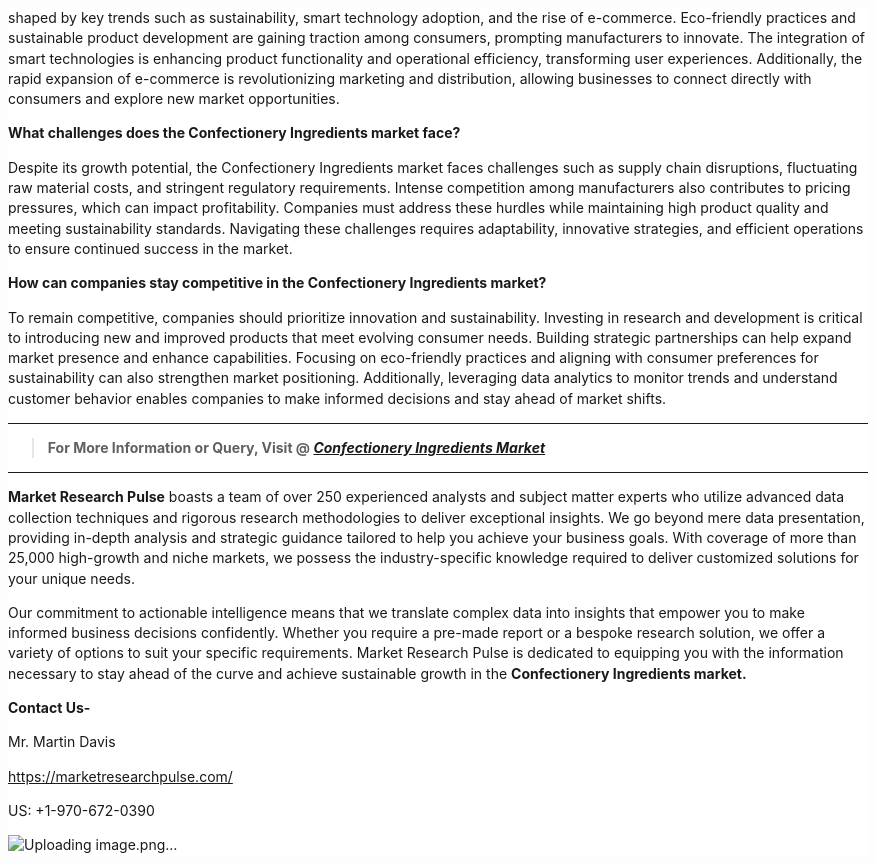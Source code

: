 shaped by key trends such as sustainability, smart technology adoption, and the rise of e-commerce. Eco-friendly practices and sustainable product development are gaining traction among consumers, prompting manufacturers to innovate. The integration of smart technologies is enhancing product functionality and operational efficiency, transforming user experiences. Additionally, the rapid expansion of e-commerce is revolutionizing marketing and distribution, allowing businesses to connect directly with consumers and explore new market opportunities.</p><p><strong>What challenges does the Confectionery Ingredients market face?</strong></p><p>Despite its growth potential, the Confectionery Ingredients market faces challenges such as supply chain disruptions, fluctuating raw material costs, and stringent regulatory requirements. Intense competition among manufacturers also contributes to pricing pressures, which can impact profitability. Companies must address these hurdles while maintaining high product quality and meeting sustainability standards. Navigating these challenges requires adaptability, innovative strategies, and efficient operations to ensure continued success in the market.</p><p><strong>How can companies stay competitive in the Confectionery Ingredients market?</strong></p><p>To remain competitive, companies should prioritize innovation and sustainability. Investing in research and development is critical to introducing new and improved products that meet evolving consumer needs. Building strategic partnerships can help expand market presence and enhance capabilities. Focusing on eco-friendly practices and aligning with consumer preferences for sustainability can also strengthen market positioning. Additionally, leveraging data analytics to monitor trends and understand customer behavior enables companies to make informed decisions and stay ahead of market shifts.</p><hr /><blockquote><p><strong>For More Information or Query, Visit @&nbsp;<em><a href="https://marketresearchpulse.com/report/1015/confectionery-ingredients-market?utm_source=Linkedin&utm_medium=091">Confectionery Ingredients Market</a></em></strong></p></blockquote><hr /><p><strong>Market Research Pulse</strong> boasts a team of over 250 experienced analysts and subject matter experts who utilize advanced data collection techniques and rigorous research methodologies to deliver exceptional insights. We go beyond mere data presentation, providing in-depth analysis and strategic guidance tailored to help you achieve your business goals. With coverage of more than 25,000 high-growth and niche markets, we possess the industry-specific knowledge required to deliver customized solutions for your unique needs.</p><p>Our commitment to actionable intelligence means that we translate complex data into insights that empower you to make informed business decisions confidently. Whether you require a pre-made report or a bespoke research solution, we offer a variety of options to suit your specific requirements. Market Research Pulse is dedicated to equipping you with the information necessary to stay ahead of the curve and achieve sustainable growth in the <strong>Confectionery Ingredients market.</strong></p><p><strong>Contact Us-</strong></p><p>Mr. Martin Davis</p><p>https://marketresearchpulse.com/</p><p>US: +1-970-672-0390</p>
![Uploading image.png…]()
